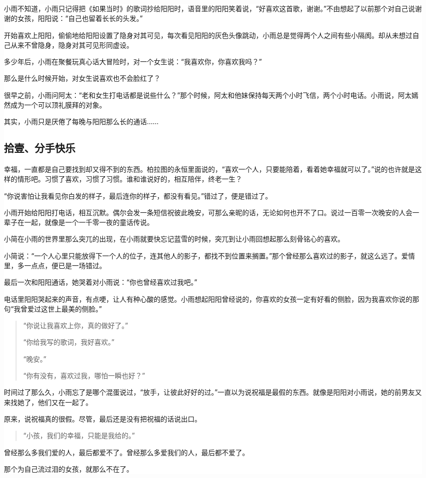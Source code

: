 小雨不知道，小雨只记得把《如果当时》的歌词抄给阳阳时，语音里的阳阳笑着说，“好喜欢这首歌，谢谢。”不由想起了以前那个对自己说谢谢的女孩，阳阳说：“自己也留着长长的头发。”

开始喜欢上阳阳，偷偷地给阳阳设置了隐身对其可见，每次看见阳阳的灰色头像跳动，小雨总是觉得两个人之间有些小隔阂。却从未想过自己从来不曾隐身，隐身对其可见形同虚设。

多少年后，小雨在聚餐玩真心话大冒险时，对一个女生说：“我喜欢你，你喜欢我吗？”

那么是什么时候开始，对女生说喜欢也不会脸红了？

很早之前，小雨问阿太：“老和女生打电话都是说些什么？”那个时候，阿太和他妹保持每天两个小时飞信，两个小时电话。小雨说，阿太嫣然成为一个可以顶礼膜拜的对象。

其实，小雨只是厌倦了每晚与阳阳那么长的通话……

## 拾壹、分手快乐

幸福，一直都是自己要找到却又得不到的东西。柏拉图的永恒里面说的，“喜欢一个人，只要能陪着，看着她幸福就可以了。”说的也许就是这样的情形吧。习惯了喜欢，习惯了习惯。谁和谁说好的，相互陪伴，终老一生？

“你说害怕让我看见你白发的样子，最后连你的样子，都没有看见。”错过了，便是错过了。

小雨开始给阳阳打电话，相互沉默。偶尔会发一条短信祝彼此晚安，可那么亲昵的话，无论如何也开不了口。说过一百零一次晚安的人会一辈子在一起，就像是一个一千零一夜的童话传说。

小简在小雨的世界里那么突兀的出现，在小雨就要快忘记蓝雪的时候，突兀到让小雨回想起那么刻骨铭心的喜欢。

小简说：“一个人心里只能放得下一个人的位子，连其他人的影子，都找不到位置来搁置。”那个曾经那么喜欢过的影子，就这么远了。爱情里，多一点点，便已是一场错过。

最后一次和阳阳通话，她哭着对小雨说：“你也曾经喜欢过我吧。”

电话里阳阳哭起来的声音，有点哽，让人有种心酸的感觉。小雨想起阳阳曾经说的，你喜欢的女孩一定有好看的侧脸，因为我喜欢你说的那句“我曾爱过这世上最美的侧脸。”

>“你说让我喜欢上你，真的做好了。”
>
>“你给我写的歌词，我好喜欢。”
>
>“晚安。”
>
>“你有没有，喜欢过我，哪怕一瞬也好？”

时间过了那么久，小雨忘了是哪个混蛋说过，“放手，让彼此好好的过。”一直以为说祝福是最假的东西。就像是阳阳对小雨说，她的前男友又来找她了，他们又在一起了。

原来，说祝福真的很假。尽管，最后还是没有把祝福的话说出口。

>“小孩，我们的幸福，只能是我给的。”

曾经那么多我们爱的人，最后都爱不了。曾经那么多爱我们的人，最后都不爱了。

那个为自己流过泪的女孩，就那么不在了。
